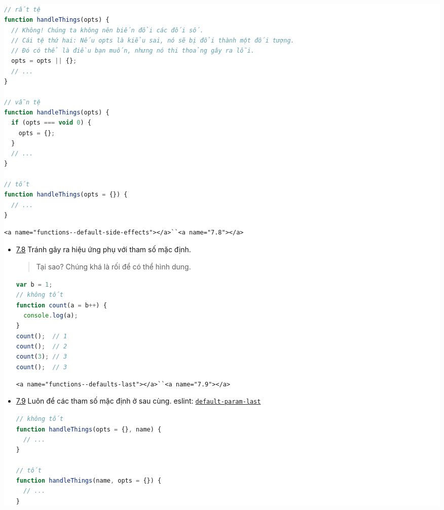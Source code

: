   ```javascript
  // rất tệ
  function handleThings(opts) {
    // Không! Chúng ta không nên biến đổi các đối số.
    // Cái tệ thứ hai: Nếu opts là kiểu sai, nó sẽ bị đổi thành một đối tượng.
    // Đó có thể là điều bạn muốn, nhưng nó thi thoảng gây ra lỗi.
    opts = opts || {};
    // ...
  }

  // vẫn tệ
  function handleThings(opts) {
    if (opts === void 0) {
      opts = {};
    }
    // ...
  }

  // tốt
  function handleThings(opts = {}) {
    // ...
  }
  ```

  `<a name="functions--default-side-effects"></a>``<a name="7.8"></a>`
- [7.8](#functions--default-side-effects) Tránh gây ra hiệu ứng phụ với tham số mặc định.

  > Tại sao? Chúng khá là rối để có thể hình dung.
  >

  ```javascript
  var b = 1;
  // không tốt
  function count(a = b++) {
    console.log(a);
  }
  count();  // 1
  count();  // 2
  count(3); // 3
  count();  // 3
  ```

  `<a name="functions--defaults-last"></a>``<a name="7.9"></a>`
- [7.9](#functions--defaults-last) Luôn để các tham số mặc định ở sau cùng. eslint: [`default-param-last`](https://eslint.org/docs/rules/default-param-last)

  ```javascript
  // không tốt
  function handleThings(opts = {}, name) {
    // ...
  }

  // tốt
  function handleThings(name, opts = {}) {
    // ...
  }
  ```
